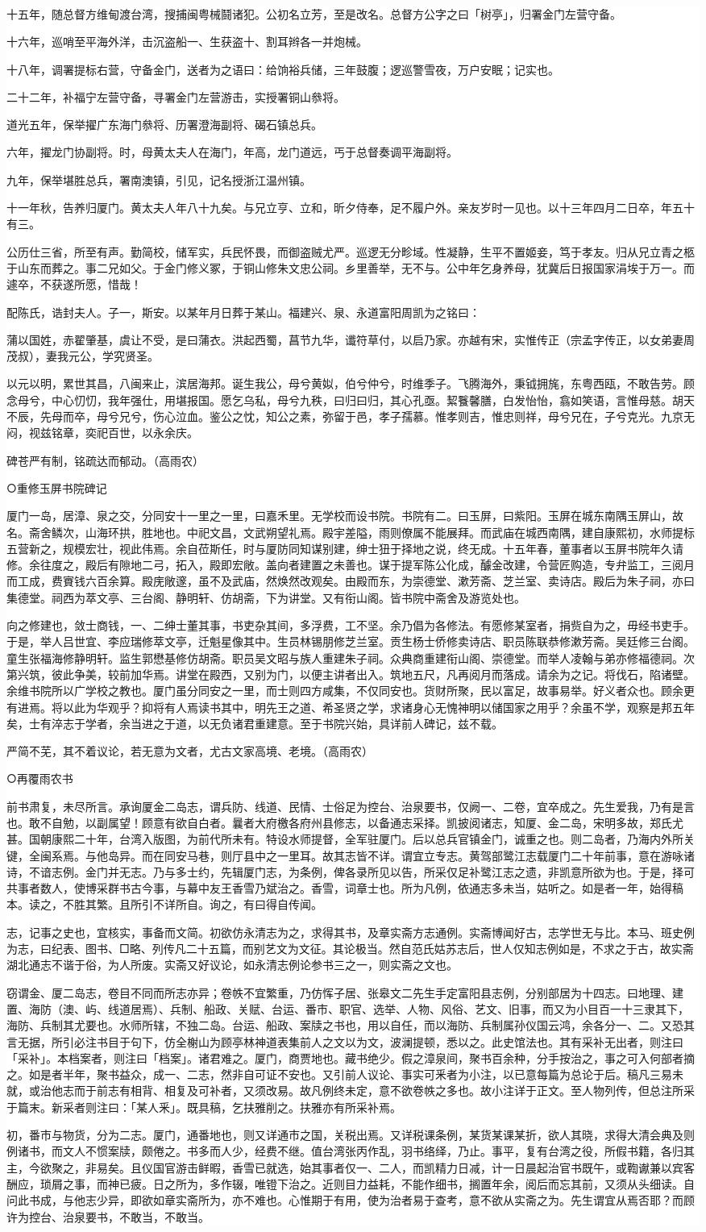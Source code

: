 十五年，随总督方维甸渡台湾，搜捕闽粤械鬪诸犯。公初名立芳，至是改名。总督方公字之曰「树亭」，归署金门左营守备。  

十六年，巡哨至平海外洋，击沉盗船一、生获盗十、割耳辫各一并炮械。  

十八年，调署提标右营，守备金门，送者为之语曰：给饷裕兵储，三年鼓腹；逻巡警雪夜，万户安眠；记实也。  

二十二年，补福宁左营守备，寻署金门左营游击，实授署铜山叅将。  

道光五年，保举擢广东海门叅将、历署澄海副将、碣石镇总兵。  

六年，擢龙门协副将。时，母黄太夫人在海门，年高，龙门道远，丐于总督奏调平海副将。  

九年，保举堪胜总兵，署南澳镇，引见，记名授浙江温州镇。  

十一年秋，告养归厦门。黄太夫人年八十九矣。与兄立亨、立和，昕夕侍奉，足不履户外。亲友岁时一见也。以十三年四月二日卒，年五十有三。  

公历仕三省，所至有声。勤简校，储军实，兵民怀畏，而御盗贼尤严。巡逻无分畛域。性凝静，生平不置姬妾，笃于孝友。归从兄立青之柩于山东而葬之。事二兄如父。于金门修义冢，于铜山修朱文忠公祠。乡里善举，无不与。公中年乞身养母，犹冀后日报国家涓埃于万一。而遽卒，不获遂所愿，惜哉！  

配陈氏，诰封夫人。子一，斯安。以某年月日葬于某山。福建兴、泉、永道富阳周凯为之铭曰：  

蒲以国姓，赤翟肇基，虞让不受，是曰蒲衣。洪起西蜀，菖节九华，谶符草付，以启乃家。亦越有宋，实惟传正（宗孟字传正，以女弟妻周茂叔），妻我元公，学究贤圣。  

以元以明，累世其昌，八闽来止，滨居海邦。诞生我公，母兮黄姒，伯兮仲兮，时维季子。飞腾海外，秉钺拥旄，东粤西瓯，不敢告劳。顾念母兮，中心忉忉，我年强仕，用堪报国。愿乞乌私，母兮九秩，曰归曰归，其心孔亟。絜餮馨膳，白发怡怡，翕如笑语，言惟母慈。胡天不辰，先母而卒，母兮兄兮，伤心泣血。鉴公之忱，知公之素，弥留于邑，孝子孺慕。惟孝则吉，惟忠则祥，母兮兄在，子兮克光。九京无闷，视兹铭章，奕祀百世，以永余庆。  

碑苍严有制，铭疏达而郁动。（高雨农）  

○重修玉屏书院碑记  

厦门一岛，居漳、泉之交，分同安十一里之一里，曰嘉禾里。无学校而设书院。书院有二。曰玉屏，曰紫阳。玉屏在城东南隅玉屏山，故名。斋舍鳞次，山海环拱，胜地也。中祀文昌，文武朔望礼焉。殿宇差隘，雨则僚属不能展拜。而武庙在城西南隅，建自康熙初，水师提标五营新之，规模宏壮，视此伟焉。余自莅斯任，时与厦防同知谋别建，绅士狃于择地之说，终无成。十五年春，董事者以玉屏书院年久请修。余往度之，殿后有隙地二弓，拓入，殿即宏敞。盖向者建置之未善也。谋于提军陈公化成，醵金改建，令营匠购造，专弁监工，三阅月而工成，费賨钱六百余算。殿庑敞邃，虽不及武庙，然焕然改观矣。由殿而东，为崇德堂、漱芳斋、芝兰室、卖诗店。殿后为朱子祠，亦曰集德堂。祠西为萃文亭、三台阁、静明轩、仿胡斋，下为讲堂。又有衔山阁。皆书院中斋舍及游览处也。  

向之修建也，敛士商钱，一、二绅士董其事，书吏杂其间，多浮费，工不坚。余乃倡为各修法。有愿修某室者，捐赀自为之，毋经书吏手。于是，举人吕世宜、李应瑞修萃文亭，迁魁星像其中。生员林锡朋修芝兰室。贡生杨士侨修卖诗店、职员陈联恭修漱芳斋。吴廷修三台阁。童生张福海修静明轩。监生郭懋基修仿胡斋。职员吴文昭与族人重建朱子祠。众典商重建衔山阁、崇德堂。而举人凌翰与弟亦修福德祠。次第兴筑，彼此争美，较前加华焉。讲堂在殿西，又别为门，以便主讲者出入。筑地五尺，凡再阅月而落成。请余为之记。将伐石，陷诸壁。余维书院所以广学校之教也。厦门虽分同安之一里，而士则四方咸集，不仅同安也。货财所聚，民以富足，故事易举。好义者众也。顾余更有进焉。将以此为华观乎？抑将有人焉读书其中，明先王之道、希圣贤之学，求诸身心无愧神明以储国家之用乎？余虽不学，观察是邦五年矣，士有淬志于学者，余当进之于道，以无负诸君重建意。至于书院兴始，具详前人碑记，兹不载。  

严简不芜，其不着议论，若无意为文者，尤古文家高境、老境。（高雨农）  

○再覆雨农书  

前书肃复，未尽所言。承询厦金二岛志，谓兵防、线道、民情、士俗足为控台、治泉要书，仅阙一、二卷，宜卒成之。先生爱我，乃有是言也。敢不自勉，以副属望！顾意有欲自白者。曩者大府檄各府州县修志，以备通志采择。凯披阅诸志，知厦、金二岛，宋明多故，郑氏尤甚。国朝康熙二十年，台湾入版图，为前代所未有。特设水师提督，全军驻厦门。后以总兵官镇金门，诚重之也。则二岛者，乃海内外所关键，全闽系焉。与他岛异。而在同安马巷，则厅县中之一里耳。故其志皆不详。谓宜立专志。黄驾部鹭江志载厦门二十年前事，意在游咏诸诗，不谙志例。金门并无志。乃与多士约，先辑厦门志，为条例，俾各录所见以告，所采仅足补鹭江志之遗，非凯意所欲为也。于是，择可共事者数人，使博采群书古今事，与幕中友王香雪乃斌治之。香雪，词章士也。所为凡例，依通志多未当，姑听之。如是者一年，始得稿本。读之，不胜其繁。且所引不详所自。询之，有曰得自传闻。  

志，记事之史也，宜核实，事备而文简。初欲仿永清志为之，求得其书，及章实斋方志通例。实斋博闻好古，志学世无与比。本马、班史例为志，曰纪表、图书、□略、列传凡二十五篇，而别艺文为文征。其论极当。然自范氏姑苏志后，世人仅知志例如是，不求之于古，故实斋湖北通志不谐于俗，为人所废。实斋又好议论，如永清志例论参书三之一，则实斋之文也。  

窃谓金、厦二岛志，卷目不同而所志亦异；卷帙不宜繁重，乃仿恽子居、张皋文二先生手定富阳县志例，分别部居为十四志。曰地理、建置、海防（澳、屿、线道居焉）、兵制、船政、关赋、台运、番市、职官、选举、人物、风俗、艺文、旧事，而又为小目百一十三隶其下，海防、兵制其尤要也。水师所辖，不独二岛。台运、船政、案牍之书也，用以自任，而以海防、兵制属孙仪国云鸿，余各分一、二。又恐其言无据，所引必注书目于句下，仿全榭山为顾亭林神道表集前人之文以为文，波澜提顿，悉以之。此史馆法也。其有采补无出者，则注曰「采补」。本档案者，则注曰「档案」。诸君难之。厦门，商贾地也。藏书绝少。假之漳泉间，聚书百余种，分手按治之，事之可入何部者摘之。如是者半年，聚书益众，成一、二志，然非自可证不安也。又引前人议论、事实可釆者为小注，以已意每篇为总论于后。稿凡三易未就，或治他志而于前志有相背、相复及可补者，又须改易。故凡例终未定，意不欲卷帙之多也。故小注详于正文。至人物列传，但总注所采于篇末。新采者则注曰：「某人釆」。既具稿，乞扶雅削之。扶雅亦有所采补焉。  

初，番市与物货，分为二志。厦门，通番地也，则又详通市之国，关税出焉。又详税课条例，某货某课某折，欲人其晓，求得大清会典及则例诸书，而文人不惯案牍，颇倦之。书多而人少，经费不继。值台湾张丙作乱，羽书络绎，乃止。事平，复有台湾之役，所假书籍，各归其主，今欲聚之，非易矣。且仪国官游击鲜暇，香雪已就选，始其事者仅一、二人，而凯精力日减，计一日晨起治官书既午，或鞫谳兼以宾客酬应，琐屑之事，而神已疲。日之所为，多作辍，唯镫下治之。近则目力益耗，不能作细书，搁置年余，阅后而忘其前，又须从头细读。自问此书成，与他志少异，即欲如章实斋所为，亦不难也。心惟期于有用，使为治者易于查考，意不欲从实斋之为。先生谓宜从焉否耶？而顾许为控台、治泉要书，不敢当，不敢当。  
